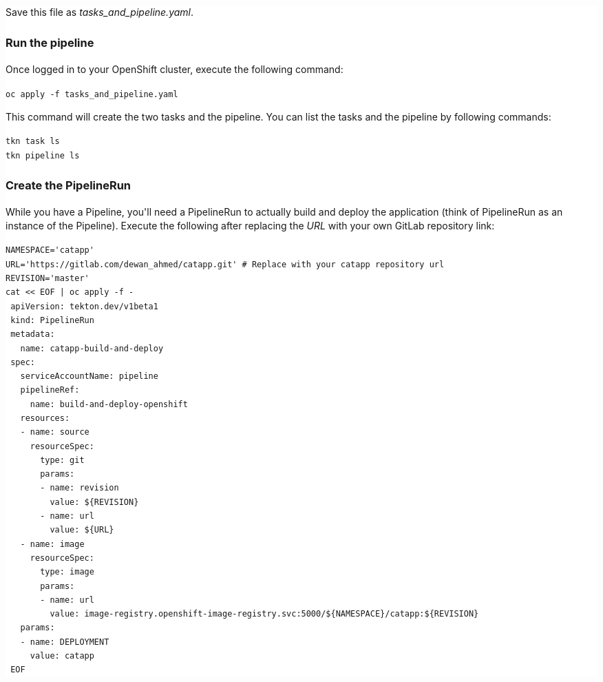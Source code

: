 Save this file as _tasks_and_pipeline.yaml_.

### Run the pipeline

Once logged in to your OpenShift cluster, execute the following command:

```
oc apply -f tasks_and_pipeline.yaml
```

This command will create the two tasks and the pipeline. You can list the tasks and the pipeline by following commands:

```
tkn task ls
tkn pipeline ls
```

### Create the PipelineRun

While you have a Pipeline, you'll need a PipelineRun to actually build and deploy the application (think of PipelineRun as an instance of the Pipeline). Execute the following after replacing the _URL_ with your own GitLab repository link:

```
NAMESPACE='catapp'
URL='https://gitlab.com/dewan_ahmed/catapp.git' # Replace with your catapp repository url
REVISION='master'
cat << EOF | oc apply -f -
 apiVersion: tekton.dev/v1beta1
 kind: PipelineRun
 metadata:
   name: catapp-build-and-deploy
 spec:
   serviceAccountName: pipeline
   pipelineRef:
     name: build-and-deploy-openshift
   resources:
   - name: source
     resourceSpec:
       type: git
       params:
       - name: revision
         value: ${REVISION}
       - name: url
         value: ${URL}
   - name: image
     resourceSpec:
       type: image
       params:
       - name: url
         value: image-registry.openshift-image-registry.svc:5000/${NAMESPACE}/catapp:${REVISION}
   params:
   - name: DEPLOYMENT
     value: catapp
 EOF
 ```
 